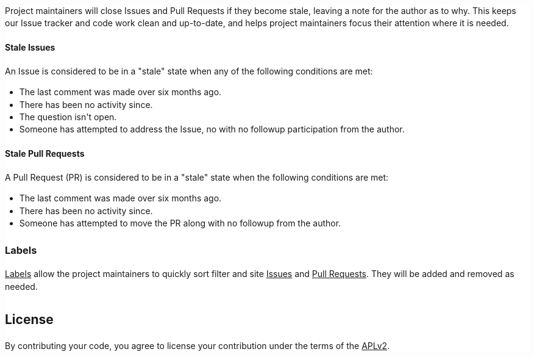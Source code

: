 Project maintainers will close Issues and Pull Requests if they become stale, leaving a note for the author as to why. This keeps our Issue tracker and code work clean and up-to-date, and helps project maintainers focus their attention where it is needed.

#### Stale Issues

An Issue is considered to be in a "stale" state when any of the following conditions are met:

- The last comment was made over six months ago.
- There has been no activity since.
- The question isn't open.
- Someone has attempted to address the Issue, no with no followup participation from the author.

#### Stale Pull Requests

A Pull Request (PR) is considered to be in a "stale" state when the following conditions are met:

- The last comment was made over six months ago.
- There has been no activity since.
- Someone has attempted to move the PR along with no followup from the author.

### Labels

[Labels](https://github.com/a11yproject/a11yproject.com/labels) allow the project maintainers to quickly sort filter and site [Issues](#reporting-issues) and [Pull Requests](#submitting-pull-requests). They will be added and removed as needed.


## License

By contributing your code, you agree to license your contribution under the terms of the [APLv2](http://www.apache.org/licenses/LICENSE-2.0.html).
